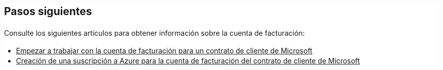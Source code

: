 ## <a name="next-steps"></a>Pasos siguientes

Consulte los siguientes artículos para obtener información sobre la cuenta de facturación:

- [Empezar a trabajar con la cuenta de facturación para un contrato de cliente de Microsoft](../understand/mca-overview.md)
- [Creación de una suscripción a Azure para la cuenta de facturación del contrato de cliente de Microsoft](create-subscription.md)

